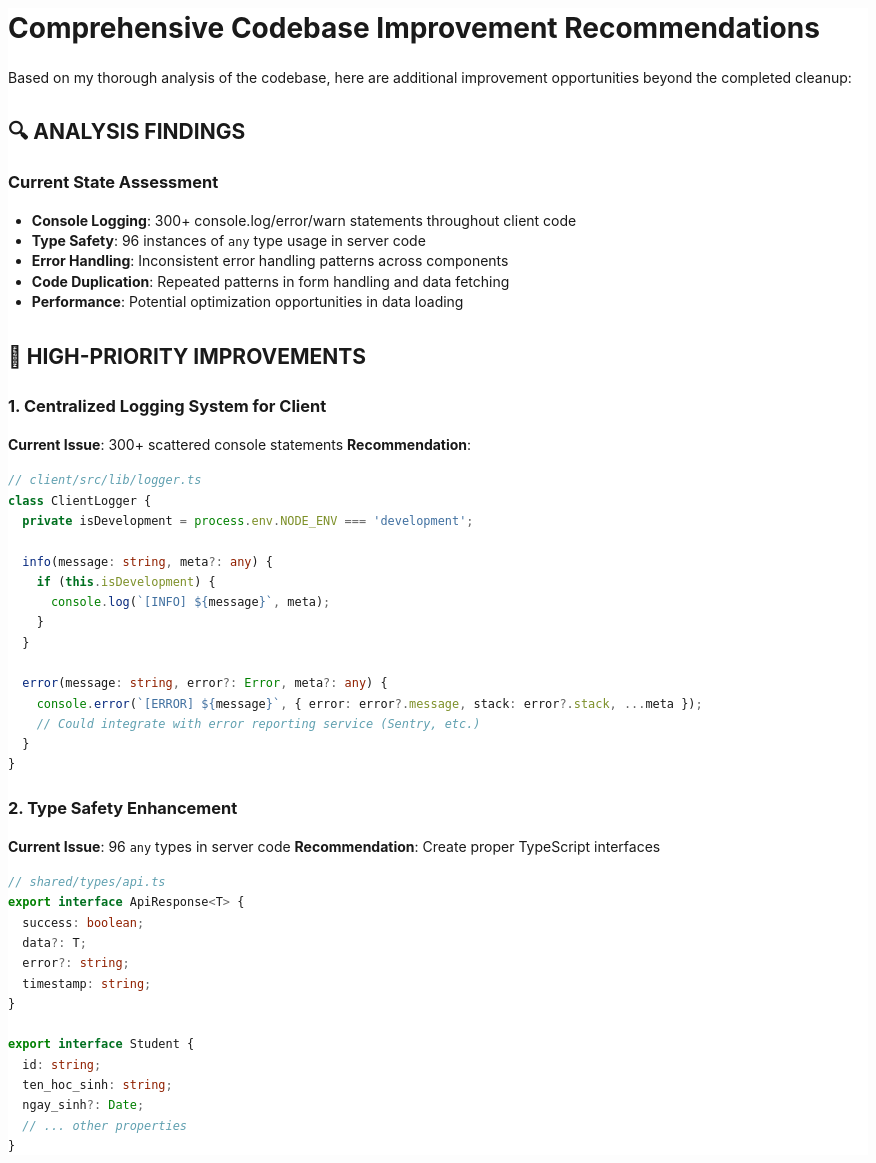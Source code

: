 # Comprehensive Codebase Improvement Recommendations

Based on my thorough analysis of the codebase, here are additional improvement opportunities beyond the completed cleanup:

## 🔍 ANALYSIS FINDINGS

### Current State Assessment
- **Console Logging**: 300+ console.log/error/warn statements throughout client code
- **Type Safety**: 96 instances of `any` type usage in server code
- **Error Handling**: Inconsistent error handling patterns across components
- **Code Duplication**: Repeated patterns in form handling and data fetching
- **Performance**: Potential optimization opportunities in data loading

## 🚀 HIGH-PRIORITY IMPROVEMENTS

### 1. **Centralized Logging System for Client**
**Current Issue**: 300+ scattered console statements
**Recommendation**: 
```typescript
// client/src/lib/logger.ts
class ClientLogger {
  private isDevelopment = process.env.NODE_ENV === 'development';
  
  info(message: string, meta?: any) {
    if (this.isDevelopment) {
      console.log(`[INFO] ${message}`, meta);
    }
  }
  
  error(message: string, error?: Error, meta?: any) {
    console.error(`[ERROR] ${message}`, { error: error?.message, stack: error?.stack, ...meta });
    // Could integrate with error reporting service (Sentry, etc.)
  }
}
```

### 2. **Type Safety Enhancement**
**Current Issue**: 96 `any` types in server code
**Recommendation**: Create proper TypeScript interfaces
```typescript
// shared/types/api.ts
export interface ApiResponse<T> {
  success: boolean;
  data?: T;
  error?: string;
  timestamp: string;
}

export interface Student {
  id: string;
  ten_hoc_sinh: string;
  ngay_sinh?: Date;
  // ... other properties
}
```
